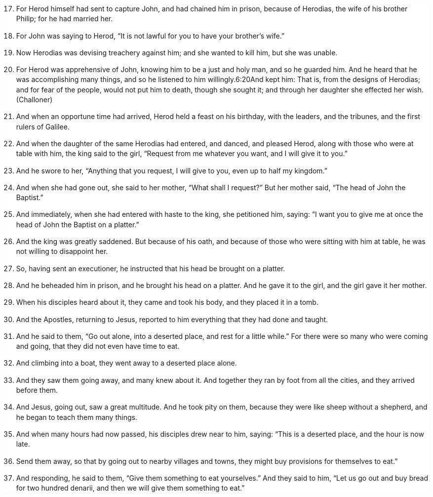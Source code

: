 17. For Herod himself had sent to capture John, and had chained him in prison, because of Herodias, the wife of his brother Philip; for he had married her.

18. For John was saying to Herod, “It is not lawful for you to have your brother’s wife.”

19. Now Herodias was devising treachery against him; and she wanted to kill him, but she was unable.

20. For Herod was apprehensive of John, knowing him to be a just and holy man, and so he guarded him. And he heard that he was accomplishing many things, and so he listened to him willingly.6:20And kept him: That is, from the designs of Herodias; and for fear of the people, would not put him to death, though she sought it; and through her daughter she effected her wish.(Challoner)

21. And when an opportune time had arrived, Herod held a feast on his birthday, with the leaders, and the tribunes, and the first rulers of Galilee.

22. And when the daughter of the same Herodias had entered, and danced, and pleased Herod, along with those who were at table with him, the king said to the girl, “Request from me whatever you want, and I will give it to you.”

23. And he swore to her, “Anything that you request, I will give to you, even up to half my kingdom.”

24. And when she had gone out, she said to her mother, “What shall I request?” But her mother said, “The head of John the Baptist.”

25. And immediately, when she had entered with haste to the king, she petitioned him, saying: “I want you to give me at once the head of John the Baptist on a platter.”

26. And the king was greatly saddened. But because of his oath, and because of those who were sitting with him at table, he was not willing to disappoint her.

27. So, having sent an executioner, he instructed that his head be brought on a platter.

28. And he beheaded him in prison, and he brought his head on a platter. And he gave it to the girl, and the girl gave it her mother.

29. When his disciples heard about it, they came and took his body, and they placed it in a tomb. 

30. And the Apostles, returning to Jesus, reported to him everything that they had done and taught.

31. And he said to them, “Go out alone, into a deserted place, and rest for a little while.” For there were so many who were coming and going, that they did not even have time to eat.

32. And climbing into a boat, they went away to a deserted place alone.

33. And they saw them going away, and many knew about it. And together they ran by foot from all the cities, and they arrived before them.

34. And Jesus, going out, saw a great multitude. And he took pity on them, because they were like sheep without a shepherd, and he began to teach them many things. 

35. And when many hours had now passed, his disciples drew near to him, saying: “This is a deserted place, and the hour is now late.

36. Send them away, so that by going out to nearby villages and towns, they might buy provisions for themselves to eat.”

37. And responding, he said to them, “Give them something to eat yourselves.” And they said to him, “Let us go out and buy bread for two hundred denarii, and then we will give them something to eat.”
